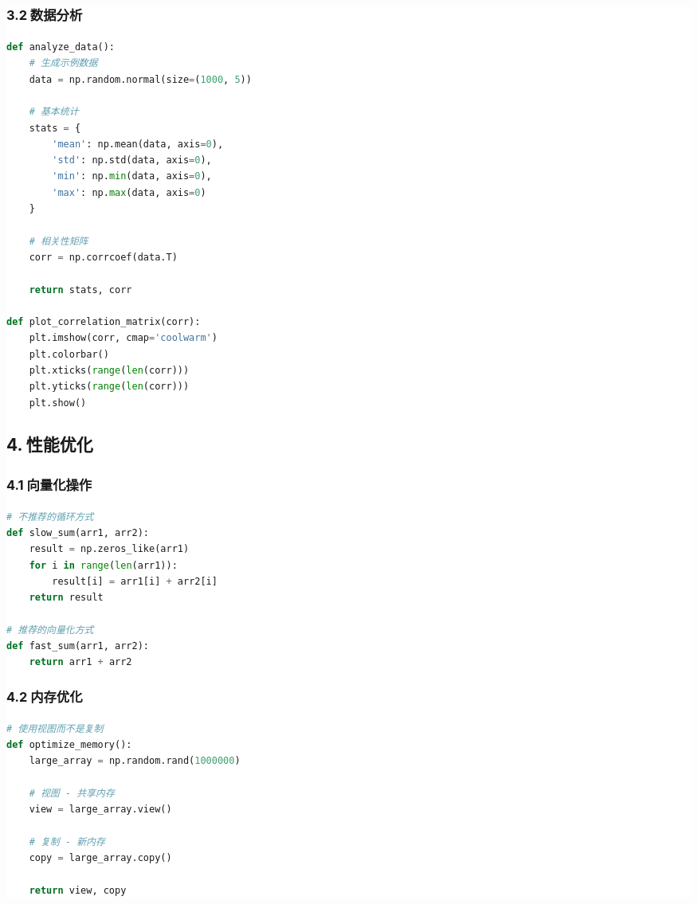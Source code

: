 ### 3.2 数据分析
```python
def analyze_data():
    # 生成示例数据
    data = np.random.normal(size=(1000, 5))
    
    # 基本统计
    stats = {
        'mean': np.mean(data, axis=0),
        'std': np.std(data, axis=0),
        'min': np.min(data, axis=0),
        'max': np.max(data, axis=0)
    }
    
    # 相关性矩阵
    corr = np.corrcoef(data.T)
    
    return stats, corr

def plot_correlation_matrix(corr):
    plt.imshow(corr, cmap='coolwarm')
    plt.colorbar()
    plt.xticks(range(len(corr)))
    plt.yticks(range(len(corr)))
    plt.show()
```

## 4. 性能优化

### 4.1 向量化操作
```python
# 不推荐的循环方式
def slow_sum(arr1, arr2):
    result = np.zeros_like(arr1)
    for i in range(len(arr1)):
        result[i] = arr1[i] + arr2[i]
    return result

# 推荐的向量化方式
def fast_sum(arr1, arr2):
    return arr1 + arr2
```

### 4.2 内存优化
```python
# 使用视图而不是复制
def optimize_memory():
    large_array = np.random.rand(1000000)
    
    # 视图 - 共享内存
    view = large_array.view()
    
    # 复制 - 新内存
    copy = large_array.copy()
    
    return view, copy
```
